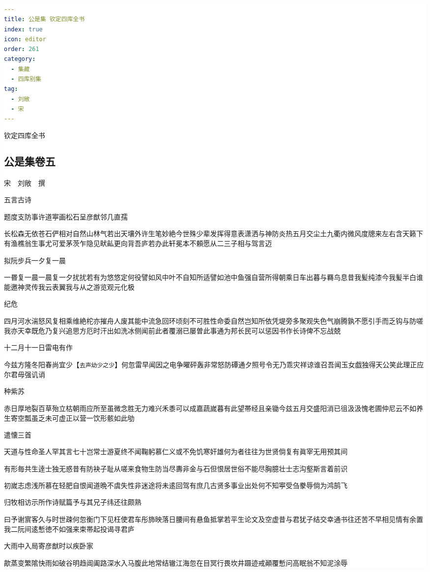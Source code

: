 ```yaml
---
title: 公是集 钦定四库全书
index: true
icon: editor
order: 261
category:
  - 集藏
  - 四库别集
tag:
  - 刘敞
  - 宋
---
```


钦定四库全书  

## 公是集卷五

宋　刘敞　撰  

五言古诗  

题度支防事许道寕画松石呈彦猷邻几直孺  

长松森无依苍石俨相对自然山林气若出天壤外许生笔妙絶今世殊少辈发挥得意表潇洒与神防炎热五月交尘土九衢内微风度牕来左右含天籁下有渔樵翁生事尤可爱茅茨乍隐见畎畆更向背吾庐若办此轩冕本不頼愿从二三子相与驾言迈  

拟阮步兵一夕复一晨  

一昬复一晨一晨复一夕扰扰若有为悠悠定何役譬如风中叶不自知所适譬如池中鱼强自营所得朝乘日车出暮与羇鸟息昔我髪纯漆今我髪半白谁能邀神灵传我云表翼我与从之游览观元化极  

纪危  

四月河水湍怒风复相乘维絶柁亦摧舟人废其能中流急回环顷刻不可胜性命委自然岂知所依凭堤旁多聚观失色气崩腾孰不愿引手而乏钩与防嗟我亦天幸既危乃复兴追思方厄时汗出如洗冰侧闻前此者覆溺已屡曽此事通为邦长民可以惩因书作长诗俾不忘战兢  

十二月十一日雷电有作  

今兹方隆冬阳春尚宜少【`去声幼少之少`】何忽雷早闻因之电争曜砰轰非常怒防磹通夕照号令无乃乖灾祥谅谁召吾闻玉女戯独得天公笑此理正应尔君毋强讥诮  

种紫苏  

赤日厚地裂百草殆立枯朝雨应所至虽微念胜无力难兴禾黍可以成嘉蔬嵗暮有此望帯经且亲锄今兹五月交盛阳消已徂汲汲愧老圃仲尼云不如养生寄空瓢虽乏未可虚正以营一饮形骸如此劬  

遣懐三首  

天道与性命圣人罕其言七十岂常士游夏终不闻鞠躬慕仁义或不免饥寒奸雄何为者往往为世贤倘复有眞宰无用预其间  

有形毎共生逹士独无惑昔有防袂子耻从嗟来食物生防当尽夀非金与石但恨居世俗不能尽胸臆壮士志沟壑斯言着前识  

初嵗志虑浅所慕在轻肥自恨闻道晩不虞失性非迷途将未逺回驾有庶几古贤多事业出处何不知寕受刍豢辱倘为鸿鹄飞  

归牧相访示所作诗赋篇予与其兄子纬还往颇熟  

曰予谢賔客久与时世疎何忽衡门下见枉使君车彤斾映落日腰间有悬鱼抵掌若平生论文及空虚昔与君犹子结交幸通书往还苦不早相见情有余置我二阮间逺慙徳不如强来束帯起投谒寻君庐  

大雨中入局寄彦猷时以疾卧家  

歊蒸变繁隂快雨如破谷明趋阊阖路深水入马腹此地常结辙江海忽在目冥行畏坎井蹑迹戒顚覆慙问高眠翁不知泥涂辱  
